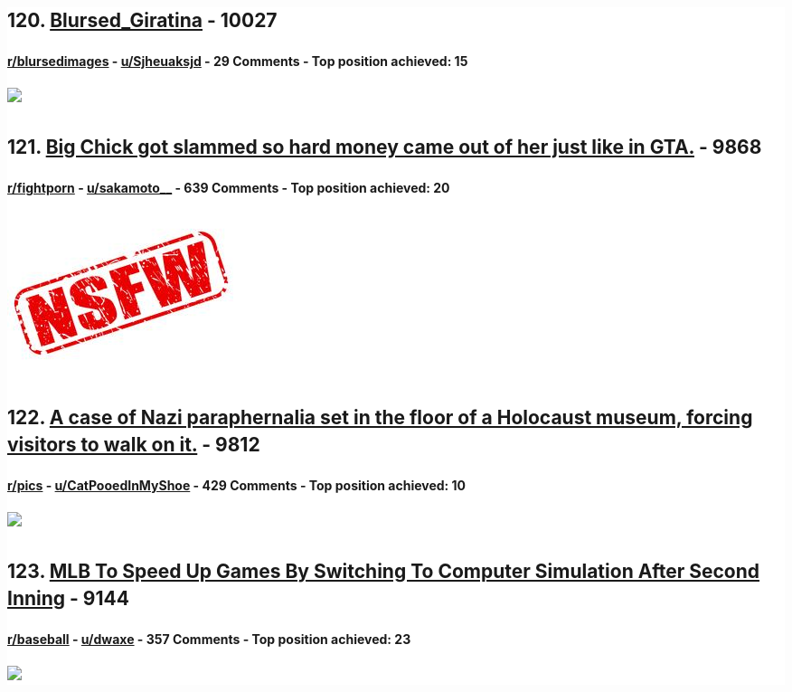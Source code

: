 ## 120. [Blursed_Giratina](http://reddit.com/r/blursedimages/comments/12ael8d/blursed_giratina/) - 10027
#### [r/blursedimages](http://reddit.com/r/blursedimages) - [u/Sjheuaksjd](http://reddit.com/u/Sjheuaksjd) - 29 Comments - Top position achieved: 15

<a href="https://i.redd.it/z4onq0pgfora1.jpg"><img src="https://b.thumbs.redditmedia.com/xqXO3tOXxkrby3GB4baQWA2UxYiRbfEVqsQH_V9EmPU.jpg"></img></a>

## 121. [Big Chick got slammed so hard money came out of her just like in GTA.](http://reddit.com/r/fightporn/comments/12a47ym/big_chick_got_slammed_so_hard_money_came_out_of/) - 9868
#### [r/fightporn](http://reddit.com/r/fightporn) - [u/sakamoto__](http://reddit.com/u/sakamoto__) - 639 Comments - Top position achieved: 20

<a href="https://v.redd.it/141dd057ylra1"><img src="https://github.com/mgerb/top-of-reddit/raw/master/nsfw.jpg"></img></a>

## 122. [A case of Nazi paraphernalia set in the floor of a Holocaust museum, forcing visitors to walk on it.](http://reddit.com/r/pics/comments/12b1p9t/a_case_of_nazi_paraphernalia_set_in_the_floor_of/) - 9812
#### [r/pics](http://reddit.com/r/pics) - [u/CatPooedInMyShoe](http://reddit.com/u/CatPooedInMyShoe) - 429 Comments - Top position achieved: 10

<a href="https://i.redd.it/t4n8iyuxnsra1.jpg"><img src="https://a.thumbs.redditmedia.com/BNKlqDQphvc9oxT2vgbP79t02jbx7vK4wZj_m5S-Pp0.jpg"></img></a>

## 123. [MLB To Speed Up Games By Switching To Computer Simulation After Second Inning](http://reddit.com/r/baseball/comments/12aisg8/mlb_to_speed_up_games_by_switching_to_computer/) - 9144
#### [r/baseball](http://reddit.com/r/baseball) - [u/dwaxe](http://reddit.com/u/dwaxe) - 357 Comments - Top position achieved: 23

<a href="https://www.theonion.com/mlb-to-speed-up-games-by-switching-to-computer-simulati-1850193586"><img src="https://b.thumbs.redditmedia.com/OgD1ZbEUx829ZursFTeUHsb0DSoUtu1Jmd1_EFDj5Ww.jpg"></img></a>
